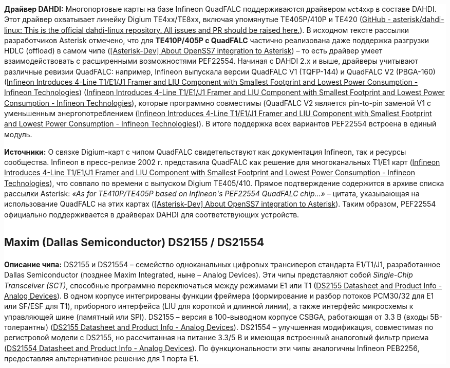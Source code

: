 **Драйвер DAHDI:** Многопортовые карты на базе Infineon QuadFALC поддерживаются драйвером `wct4xxp` в составе DAHDI. Этот драйвер охватывает линейку Digium TE4xx/TE8xx, включая упомянутые TE405P/410P и TE420 ([GitHub - asterisk/dahdi-linux: This is the official dahdi-linux repository. All issues and PR should be raised here.](https://github.com/asterisk/dahdi-linux#:~:text=,port%20T1%2FE1%2FJ1)). В исходном тексте рассылки разработчиков Asterisk отмечено, что для **TE410P/405P с QuadFALC** частично реализована даже поддержка разгрузки HDLC (offload) в самом чипе ([[Asterisk-Dev] About OpenSS7 integration to Asterisk](https://asterisk-dev.digium.narkive.com/5uXnHHj6/about-openss7-integration-to-asterisk#:~:text=dev,load)) – то есть драйвер умеет взаимодействовать с расширенными возможностями PEF22554. Начиная с DAHDI 2.x и выше, драйверы учитывают различные ревизии QuadFALC: например, Infineon выпускала версии QuadFALC V1 (TQFP-144) и QuadFALC V2 (PBGA-160) ([Infineon Introduces 4-Line T1/E1/J1 Framer and LIU Component with Smallest Footprint and Lowest Power Consumption - Infineon Technologies](https://www.infineon.com/cms/en/about-infineon/press/market-news/2002/129029.html#:~:text=About%20QuadFALC)) ([Infineon Introduces 4-Line T1/E1/J1 Framer and LIU Component with Smallest Footprint and Lowest Power Consumption - Infineon Technologies](https://www.infineon.com/cms/en/about-infineon/press/market-news/2002/129029.html#:~:text=match%20at%20L144%20Engineering%20samples,be%20priced%20at%20less%20than)), которые программно совместимы (QuadFALC V2 является pin-to-pin заменой V1 с уменьшенным энергопотреблением ([Infineon Introduces 4-Line T1/E1/J1 Framer and LIU Component with Smallest Footprint and Lowest Power Consumption - Infineon Technologies](https://www.infineon.com/cms/en/about-infineon/press/market-news/2002/129029.html#:~:text=the%20QuadFALC%20V1%2C%20a%20pin,144%20version%20also%20is%20available))). В итоге поддержка всех вариантов PEF22554 встроена в единый модуль. 

**Источники:** О связке Digium-карт с чипом QuadFALC свидетельствуют как документация Infineon, так и ресурсы сообщества. Infineon в пресс-релизе 2002 г. представила QuadFALC как решение для многоканальных T1/E1 карт ([Infineon Introduces 4-Line T1/E1/J1 Framer and LIU Component with Smallest Footprint and Lowest Power Consumption - Infineon Technologies](https://www.infineon.com/cms/en/about-infineon/press/market-news/2002/129029.html#:~:text=introduced%20QuadFALC%20V2%2C%20the%20latest,QuadFALC%20V2%20enables%20telecommunications%20equipment)), что совпало по времени с выпуском Digium TE405/410. Прямое подтверждение содержится в архиве списка рассылки Asterisk: *«As for TE410P/TE405P based on Infineon's PEF22554 QuadFALC chip…»* – цитата, указывающая на использование QuadFALC на этих картах ([[Asterisk-Dev] About OpenSS7 integration to Asterisk](https://asterisk-dev.digium.narkive.com/5uXnHHj6/about-openss7-integration-to-asterisk#:~:text=dev,load)). Таким образом, PEF22554 официально поддерживается в драйверах DAHDI для соответствующих устройств.

## Maxim (Dallas Semiconductor) DS2155 / DS21554

**Описание чипа:** DS2155 и DS21554 – семейство одноканальных цифровых трансиверов стандарта E1/T1/J1, разработанное Dallas Semiconductor (позднее Maxim Integrated, ныне – Analog Devices). Эти чипы представляют собой *Single-Chip Transceiver (SCT)*, способные программно переключаться между режимами E1 или T1 ([DS2155 Datasheet and Product Info - Analog Devices](https://www.analog.com/en/products/ds2155.html#:~:text=The%20DS2155%20is%20a%20software,composed%20of%20a%20line)). В одном корпусе интегрированы функции фреймера (формирование и разбор потоков PCM30/32 для E1 или SF/ESF для T1), приборного интерфейса (LIU для короткой и длинной линии), а также интерфейс микросхемы к управляющей шине (памятный или SPI). DS2155 – версия в 100-выводном корпусе CSBGA, работающая от 3.3 В (входы 5В-толерантны) ([DS2155 Datasheet and Product Info - Analog Devices](https://www.analog.com/en/products/ds2155.html#:~:text=The%20DS2155%20is%20a%20software,composed%20of%20a%20line)). DS21554 – улучшенная модификация, совместимая по регистровой модели с DS2155, но рассчитанная на питание 3.3/5 В и имеющая встроенный аналоговый фильтр приема ([DS21554 Datasheet and Product Info - Analog Devices](https://www.analog.com/en/products/ds21554.html#:~:text=The%20DS21354%2FDS21554%20single,compatible%20versions)). По функциональности эти чипы аналогичны Infineon PEB2256, предоставляя альтернативное решение для 1 порта E1.
